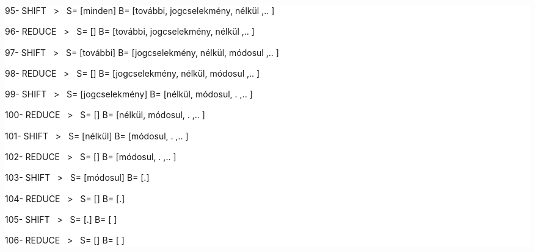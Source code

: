 
95- SHIFT&nbsp;&nbsp;&nbsp;>&nbsp;&nbsp;&nbsp;S= [minden]   B= [további, jogcselekmény, nélkül ,.. ]



96- REDUCE&nbsp;&nbsp;&nbsp;>&nbsp;&nbsp;&nbsp;S= []   B= [további, jogcselekmény, nélkül ,.. ]



97- SHIFT&nbsp;&nbsp;&nbsp;>&nbsp;&nbsp;&nbsp;S= [további]   B= [jogcselekmény, nélkül, módosul ,.. ]



98- REDUCE&nbsp;&nbsp;&nbsp;>&nbsp;&nbsp;&nbsp;S= []   B= [jogcselekmény, nélkül, módosul ,.. ]



99- SHIFT&nbsp;&nbsp;&nbsp;>&nbsp;&nbsp;&nbsp;S= [jogcselekmény]   B= [nélkül, módosul, . ,.. ]



100- REDUCE&nbsp;&nbsp;&nbsp;>&nbsp;&nbsp;&nbsp;S= []   B= [nélkül, módosul, . ,.. ]



101- SHIFT&nbsp;&nbsp;&nbsp;>&nbsp;&nbsp;&nbsp;S= [nélkül]   B= [módosul, . ,.. ]



102- REDUCE&nbsp;&nbsp;&nbsp;>&nbsp;&nbsp;&nbsp;S= []   B= [módosul, . ,.. ]



103- SHIFT&nbsp;&nbsp;&nbsp;>&nbsp;&nbsp;&nbsp;S= [módosul]   B= [.]



104- REDUCE&nbsp;&nbsp;&nbsp;>&nbsp;&nbsp;&nbsp;S= []   B= [.]



105- SHIFT&nbsp;&nbsp;&nbsp;>&nbsp;&nbsp;&nbsp;S= [.]   B= [ ]



106- REDUCE&nbsp;&nbsp;&nbsp;>&nbsp;&nbsp;&nbsp;S= []   B= [ ]

